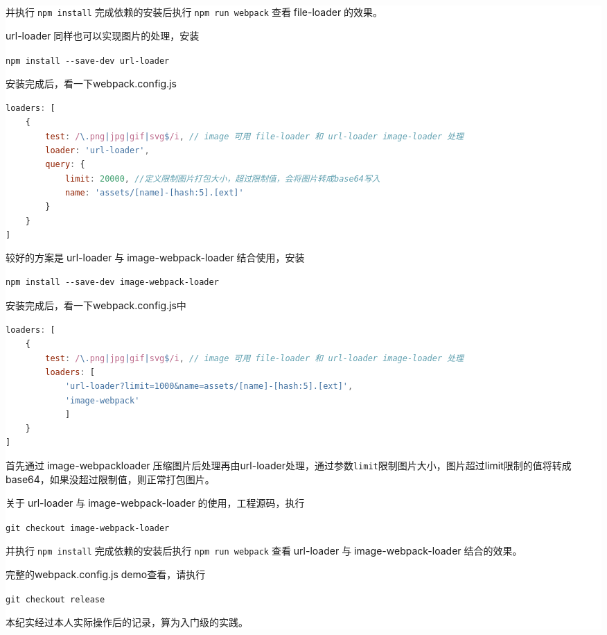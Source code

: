 并执行 `npm install` 完成依赖的安装后执行 `npm run webpack` 查看 file-loader 的效果。


url-loader 同样也可以实现图片的处理，安装

```shell
npm install --save-dev url-loader
```

安装完成后，看一下webpack.config.js

```javascript
loaders: [
    {
        test: /\.png|jpg|gif|svg$/i, // image 可用 file-loader 和 url-loader image-loader 处理
        loader: 'url-loader',
        query: {
            limit: 20000, //定义限制图片打包大小，超过限制值，会将图片转成base64写入
            name: 'assets/[name]-[hash:5].[ext]'
        }
    }
]
```
较好的方案是 url-loader 与 image-webpack-loader 结合使用，安装

```shell
npm install --save-dev image-webpack-loader
```

安装完成后，看一下webpack.config.js中

```javascript
loaders: [
    {
        test: /\.png|jpg|gif|svg$/i, // image 可用 file-loader 和 url-loader image-loader 处理
        loaders: [
            'url-loader?limit=1000&name=assets/[name]-[hash:5].[ext]',
            'image-webpack'
            ]
    }
]
```

首先通过 image-webpackloader 压缩图片后处理再由url-loader处理，通过参数`limit`限制图片大小，图片超过limit限制的值将转成base64，如果没超过限制值，则正常打包图片。

关于 url-loader 与 image-webpack-loader 的使用，工程源码，执行

```shell
git checkout image-webpack-loader
```

并执行 `npm install` 完成依赖的安装后执行 `npm run webpack` 查看 url-loader 与 image-webpack-loader 结合的效果。

完整的webpack.config.js demo查看，请执行

```shell
git checkout release
```

本纪实经过本人实际操作后的记录，算为入门级的实践。



